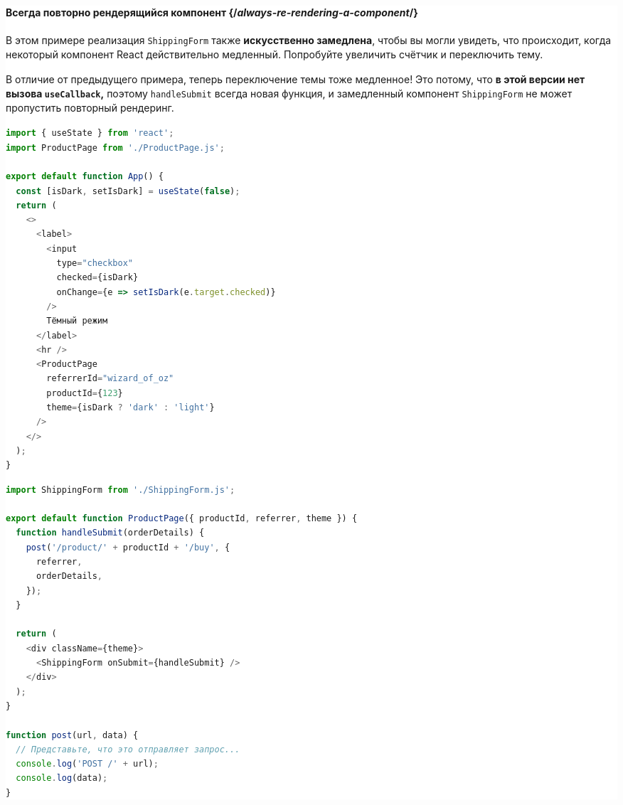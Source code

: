 <Solution />

#### Всегда повторно рендерящийся компонент {/*always-re-rendering-a-component*/}

В этом примере реализация `ShippingForm` также **искусственно замедлена**, чтобы вы могли увидеть, что происходит, когда некоторый компонент React действительно медленный. Попробуйте увеличить счётчик и переключить тему.

В отличие от предыдущего примера, теперь переключение темы тоже медленное! Это потому, что **в этой версии нет вызова `useCallback`,** поэтому `handleSubmit` всегда новая функция, и замедленный компонент `ShippingForm` не может пропустить повторный рендеринг.

<Sandpack>

```js src/App.js
import { useState } from 'react';
import ProductPage from './ProductPage.js';

export default function App() {
  const [isDark, setIsDark] = useState(false);
  return (
    <>
      <label>
        <input
          type="checkbox"
          checked={isDark}
          onChange={e => setIsDark(e.target.checked)}
        />
        Тёмный режим
      </label>
      <hr />
      <ProductPage
        referrerId="wizard_of_oz"
        productId={123}
        theme={isDark ? 'dark' : 'light'}
      />
    </>
  );
}
```

```js src/ProductPage.js active
import ShippingForm from './ShippingForm.js';

export default function ProductPage({ productId, referrer, theme }) {
  function handleSubmit(orderDetails) {
    post('/product/' + productId + '/buy', {
      referrer,
      orderDetails,
    });
  }

  return (
    <div className={theme}>
      <ShippingForm onSubmit={handleSubmit} />
    </div>
  );
}

function post(url, data) {
  // Представьте, что это отправляет запрос...
  console.log('POST /' + url);
  console.log(data);
}
```
